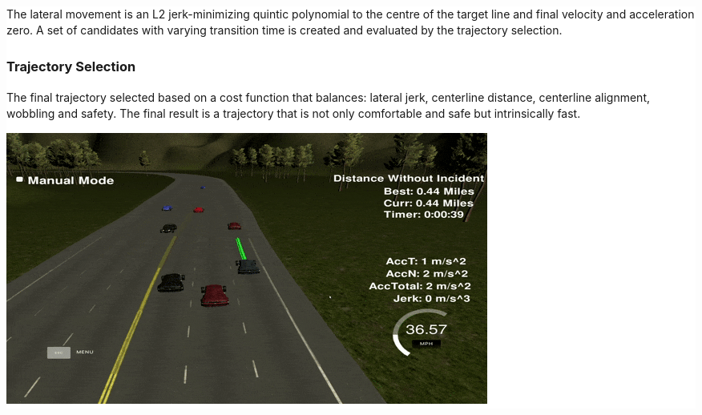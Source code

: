 The lateral movement is an L2 jerk-minimizing quintic polynomial to the centre of the target line and final velocity and acceleration zero. A set of candidates with varying transition time is created and evaluated by the trajectory selection.

### Trajectory Selection
The final trajectory selected based on a cost function that balances: lateral jerk, centerline distance, centerline alignment, wobbling and safety. The final result is a trajectory that is not only comfortable and safe but intrinsically fast.

![Wait for clearence](gifs/wait_for_clearence.gif)
